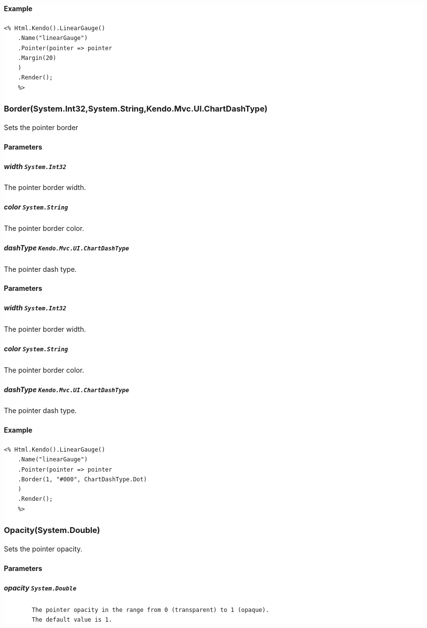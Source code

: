 #### Example
    <% Html.Kendo().LinearGauge()
        .Name("linearGauge")
        .Pointer(pointer => pointer
        .Margin(20)
        )
        .Render();
        %>

### Border(System.Int32,System.String,Kendo.Mvc.UI.ChartDashType)
Sets the pointer border

#### Parameters

##### width `System.Int32`
The pointer border width.

##### color `System.String`
The pointer border color.

##### dashType `Kendo.Mvc.UI.ChartDashType`
The pointer dash type.

#### Parameters

##### width `System.Int32`
The pointer border width.

##### color `System.String`
The pointer border color.

##### dashType `Kendo.Mvc.UI.ChartDashType`
The pointer dash type.

#### Example
    <% Html.Kendo().LinearGauge()
        .Name("linearGauge")
        .Pointer(pointer => pointer
        .Border(1, "#000", ChartDashType.Dot)
        )
        .Render();
        %>

### Opacity(System.Double)
Sets the pointer opacity.

#### Parameters

##### opacity `System.Double`

            The pointer opacity in the range from 0 (transparent) to 1 (opaque).
            The default value is 1.
            
